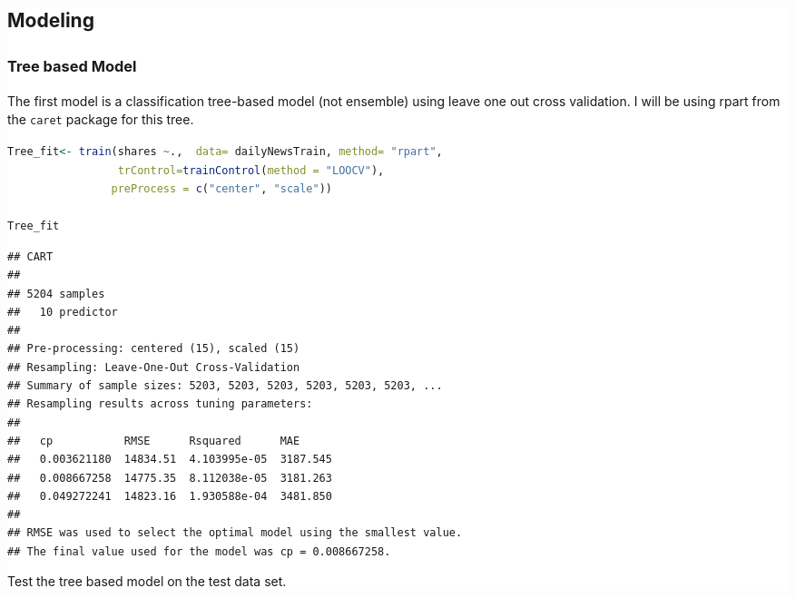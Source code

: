 ## Modeling

### Tree based Model

The first model is a classification tree-based model (not ensemble)
using leave one out cross validation. I will be using rpart from the
`caret` package for this tree.

``` r
Tree_fit<- train(shares ~.,  data= dailyNewsTrain, method= "rpart",
                 trControl=trainControl(method = "LOOCV"),
                preProcess = c("center", "scale"))

Tree_fit
```

    ## CART 
    ## 
    ## 5204 samples
    ##   10 predictor
    ## 
    ## Pre-processing: centered (15), scaled (15) 
    ## Resampling: Leave-One-Out Cross-Validation 
    ## Summary of sample sizes: 5203, 5203, 5203, 5203, 5203, 5203, ... 
    ## Resampling results across tuning parameters:
    ## 
    ##   cp           RMSE      Rsquared      MAE     
    ##   0.003621180  14834.51  4.103995e-05  3187.545
    ##   0.008667258  14775.35  8.112038e-05  3181.263
    ##   0.049272241  14823.16  1.930588e-04  3481.850
    ## 
    ## RMSE was used to select the optimal model using the smallest value.
    ## The final value used for the model was cp = 0.008667258.

Test the tree based model on the test data set.
